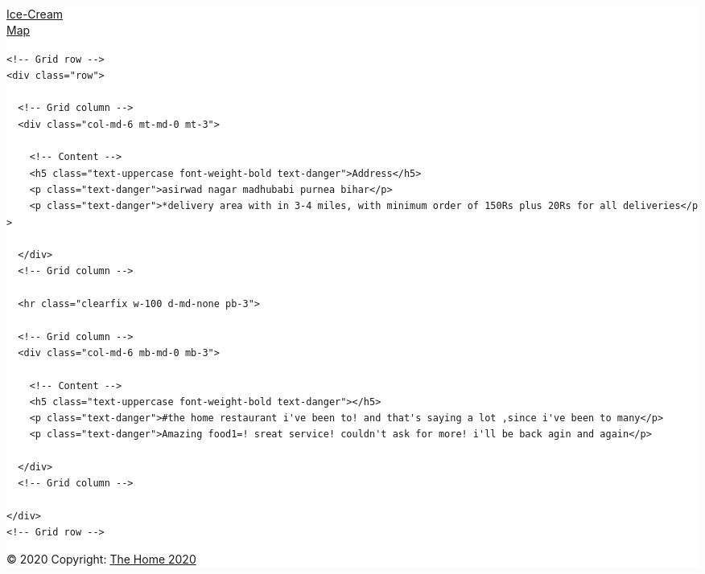   </div>
  <div class="col-md-4 col-sm-6 col-xs-12">
  	<a href="ice-cream.html"><div id="Ice-Cream-title"><span>Ice-Cream</span></div></a>
  	
  </div>
  <div class="col-md-4 col-sm-6 col-xs-12">
  	<a href="https://goo.gl/maps/kBoqJZzL8dkrGk5K6" target="_blank"><div id="map-title">
  		<iframe src="https://www.google.com/maps/embed?pb=!1m18!1m12!1m3!1d1796.1083202894529!2d87.45981065861397!3d25.796425993407258!2m3!1f0!2f0!3f0!3m2!1i1024!2i768!4f13.1!3m3!1m2!1s0x39eff9846433bc4d%3A0x9d368b16a264cff6!2sSukh%20Nagar%2C%20Pratap%20Nagar%2C%20Purnia%2C%20Bihar%20854301!5e0!3m2!1sen!2sin!4v1594960195528!5m2!1sen!2sin" width="100%" height="250" frameborder="0" style="border:0;" allowfullscreen="" aria-hidden="false" tabindex="0"></iframe><span>Map</span></div></a>
  	
  </div>
	
</header>

<footer class="page-footer font-small teal pt-4">

  
  <div class="container-fluid text-center text-md-left">

    <!-- Grid row -->
    <div class="row">

      <!-- Grid column -->
      <div class="col-md-6 mt-md-0 mt-3">

        <!-- Content -->
        <h5 class="text-uppercase font-weight-bold text-danger">Address</h5>
        <p class="text-danger">asirwad nagar madhubabi purnea bihar</p>
        <p class="text-danger">*delivery area with in 3-4 miles, with minimum order of 150Rs plus 20Rs for all deliveries</p>

      </div>
      <!-- Grid column -->

      <hr class="clearfix w-100 d-md-none pb-3">

      <!-- Grid column -->
      <div class="col-md-6 mb-md-0 mb-3">

        <!-- Content -->
        <h5 class="text-uppercase font-weight-bold text-danger"></h5>
        <p class="text-danger">#the home restaurant i've been to! and that's saying a lot ,since i've been to many</p>
        <p class="text-danger">Amazing food1=! sreat service! couldn't ask for more! i'll be back agin and again</p>

      </div>
      <!-- Grid column -->

    </div>
    <!-- Grid row -->

  </div>
  

  
  <div class="footer-copyright text-center py-3">© 2020 Copyright:
    <a href="https://mdbootstrap.com/">The Home 2020</a>
  </div>
  